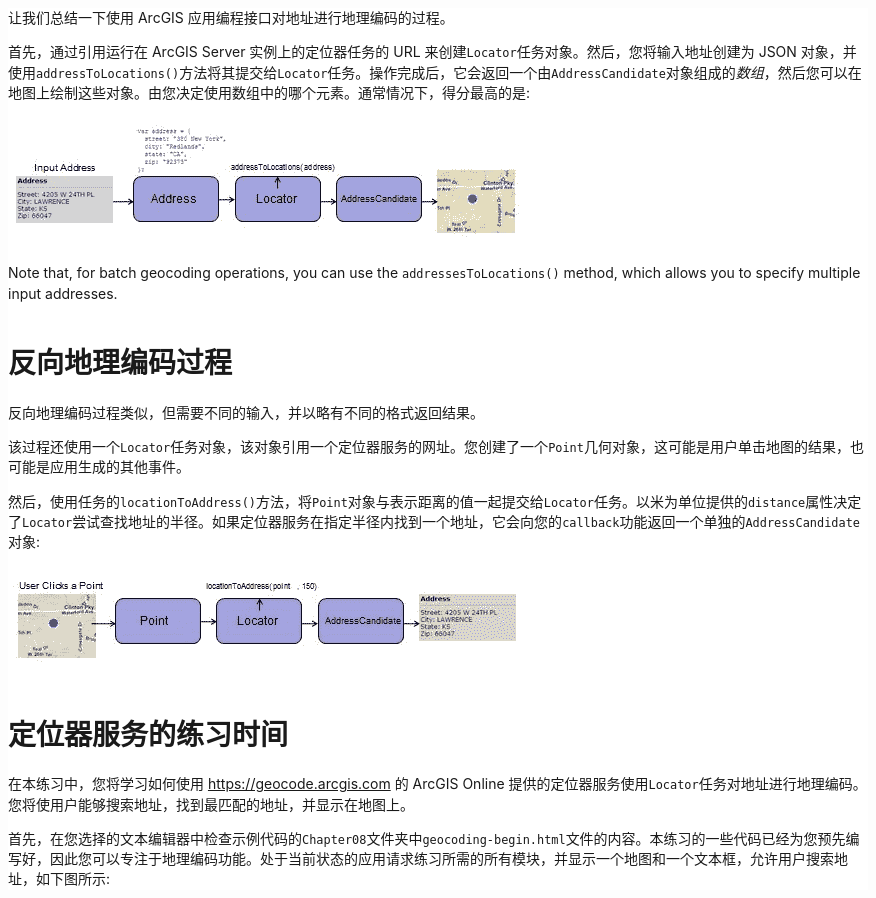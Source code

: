让我们总结一下使用 ArcGIS 应用编程接口对地址进行地理编码的过程。

首先，通过引用运行在 ArcGIS Server 实例上的定位器任务的 URL 来创建`Locator`任务对象。然后，您将输入地址创建为 JSON 对象，并使用`addressToLocations()`方法将其提交给`Locator`任务。操作完成后，它会返回一个由`AddressCandidate`对象组成的*数组*，然后您可以在地图上绘制这些对象。由您决定使用数组中的哪个元素。通常情况下，得分最高的是:

![](img/00085.jpeg)

Note that, for batch geocoding operations, you can use the `addressesToLocations()` method, which allows you to specify multiple input addresses.

# 反向地理编码过程

反向地理编码过程类似，但需要不同的输入，并以略有不同的格式返回结果。

该过程还使用一个`Locator`任务对象，该对象引用一个定位器服务的网址。您创建了一个`Point`几何对象，这可能是用户单击地图的结果，也可能是应用生成的其他事件。

然后，使用任务的`locationToAddress()`方法，将`Point`对象与表示距离的值一起提交给`Locator`任务。以米为单位提供的`distance`属性决定了`Locator`尝试查找地址的半径。如果定位器服务在指定半径内找到一个地址，它会向您的`callback`功能返回一个单独的`AddressCandidate`对象:

![](img/00086.jpeg)

# 定位器服务的练习时间

在本练习中，您将学习如何使用 https://geocode.arcgis.com 的 ArcGIS Online 提供的定位器服务使用`Locator`任务对地址进行地理编码。您将使用户能够搜索地址，找到最匹配的地址，并显示在地图上。

首先，在您选择的文本编辑器中检查示例代码的`Chapter08`文件夹中`geocoding-begin.html`文件的内容。本练习的一些代码已经为您预先编写好，因此您可以专注于地理编码功能。处于当前状态的应用请求练习所需的所有模块，并显示一个地图和一个文本框，允许用户搜索地址，如下图所示:
